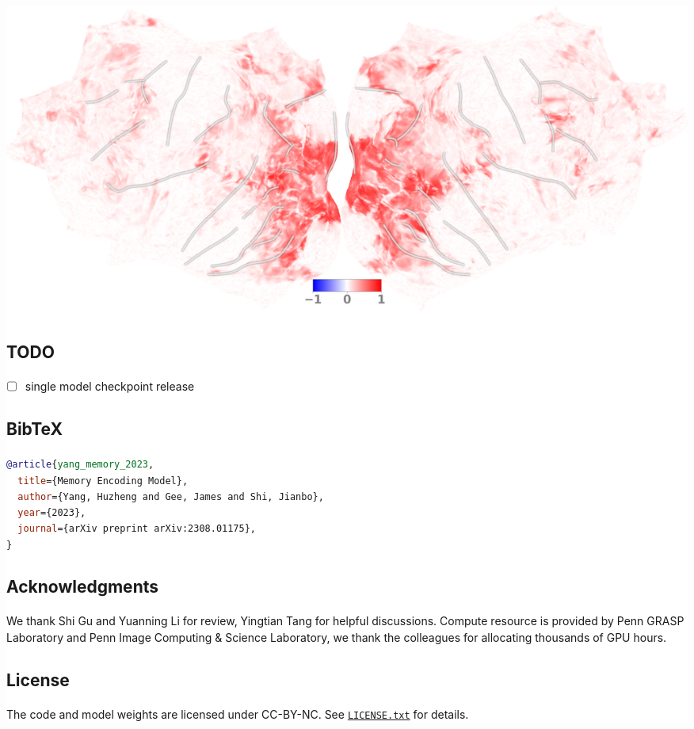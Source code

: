 ![noise_ceiling](images/noiseceiling.png)

## TODO

- [ ] single model checkpoint release


## BibTeX

```bibtex
@article{yang_memory_2023,
  title={Memory Encoding Model},
  author={Yang, Huzheng and Gee, James and Shi, Jianbo},
  year={2023},
  journal={arXiv preprint arXiv:2308.01175},
}
```


## Acknowledgments
We thank Shi Gu and Yuanning Li for review, Yingtian Tang for helpful discussions. 
Compute resource is provided by Penn GRASP Laboratory and Penn Image Computing \& Science Laboratory, we thank the colleagues for allocating thousands of GPU hours.


## License
The code and model weights are licensed under CC-BY-NC. See [`LICENSE.txt`](LICENSE.txt) for details.
